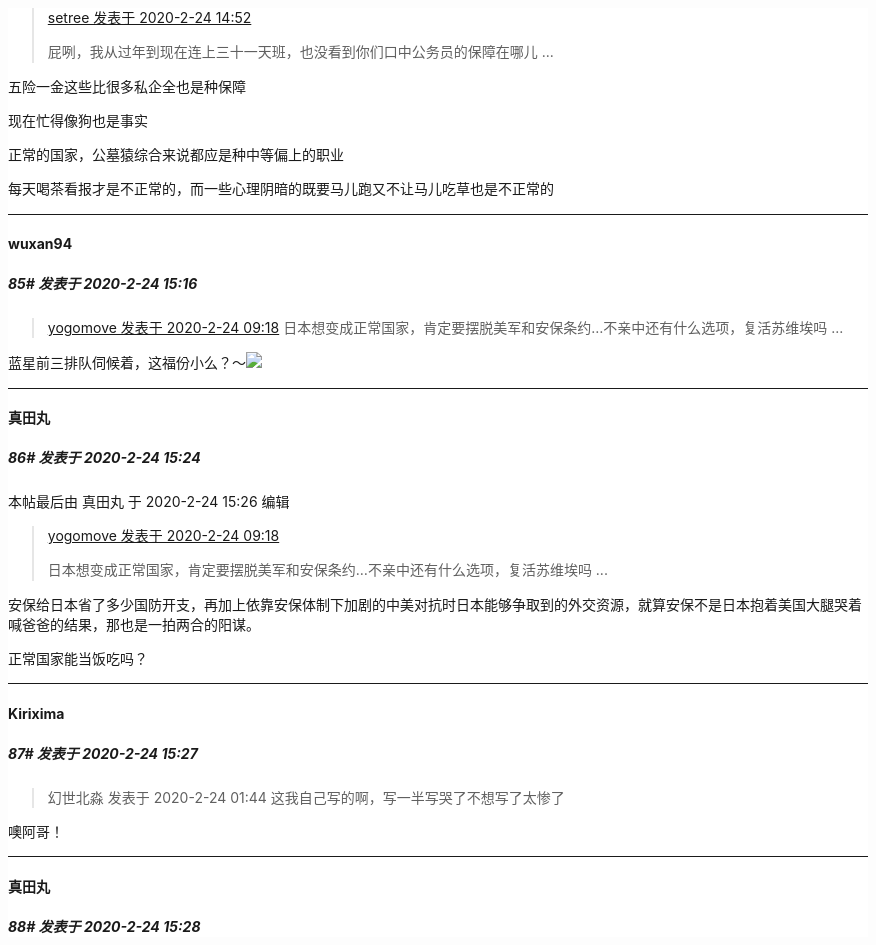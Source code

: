 
<blockquote><a href="httphttps://bbs.saraba1st.com/2b/forum.php?mod=redirect&amp;goto=findpost&amp;pid=46509356&amp;ptid=1915385" target="_blank">setree 发表于 2020-2-24 14:52</a>

屁咧，我从过年到现在连上三十一天班，也没看到你们口中公务员的保障在哪儿 ...</blockquote>
五险一金这些比很多私企全也是种保障

现在忙得像狗也是事实

正常的国家，公墓猿综合来说都应是种中等偏上的职业

每天喝茶看报才是不正常的，而一些心理阴暗的既要马儿跑又不让马儿吃草也是不正常的


-----

####  wuxan94  
##### 85#       发表于 2020-2-24 15:16


<blockquote><a href="httphttps://bbs.saraba1st.com/2b/forum.php?mod=redirect&amp;goto=findpost&amp;pid=46505964&amp;ptid=1915385" target="_blank">yogomove 发表于 2020-2-24 09:18</a>
日本想变成正常国家，肯定要摆脱美军和安保条约…不亲中还有什么选项，复活苏维埃吗 ...</blockquote>
蓝星前三排队伺候着，这福份小么？～<img src="https://static.saraba1st.com/image/smiley/face2017/082.png" referrerpolicy="no-referrer">


-----

####  真田丸  
##### 86#       发表于 2020-2-24 15:24


 本帖最后由 真田丸 于 2020-2-24 15:26 编辑 
<blockquote><a href="httphttps://bbs.saraba1st.com/2b/forum.php?mod=redirect&amp;goto=findpost&amp;pid=46505964&amp;ptid=1915385" target="_blank">yogomove 发表于 2020-2-24 09:18</a>

日本想变成正常国家，肯定要摆脱美军和安保条约…不亲中还有什么选项，复活苏维埃吗 ...</blockquote>
安保给日本省了多少国防开支，再加上依靠安保体制下加剧的中美对抗时日本能够争取到的外交资源，就算安保不是日本抱着美国大腿哭着喊爸爸的结果，那也是一拍两合的阳谋。

正常国家能当饭吃吗？


-----

####  Kirixima  
##### 87#       发表于 2020-2-24 15:27


<blockquote>幻世北淼 发表于 2020-2-24 01:44
这我自己写的啊，写一半写哭了不想写了太惨了</blockquote>
噢阿哥！


-----

####  真田丸  
##### 88#       发表于 2020-2-24 15:28

